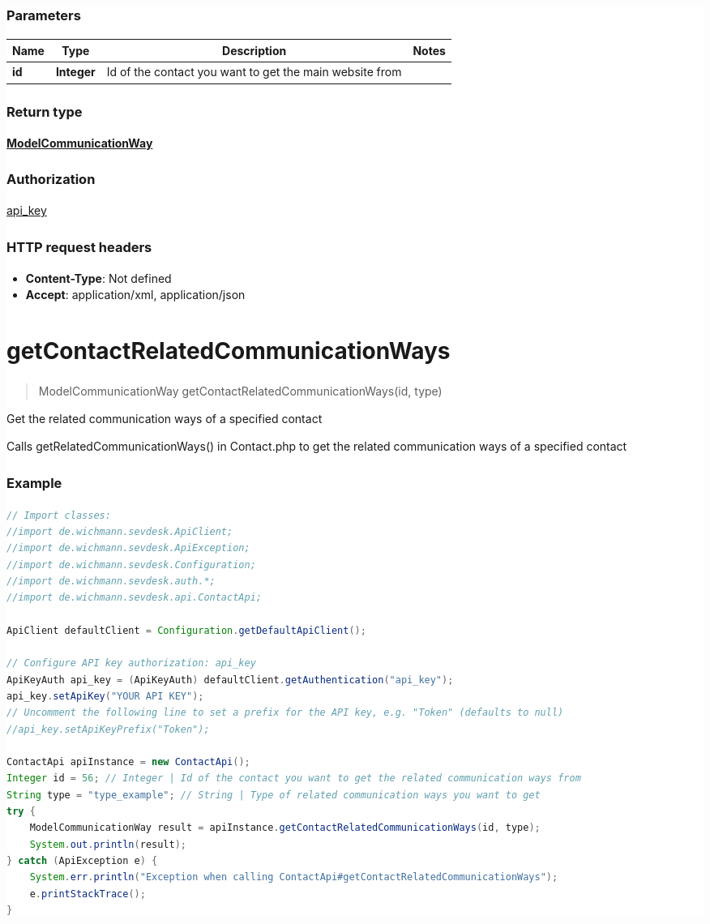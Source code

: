 ### Parameters

Name | Type | Description  | Notes
------------- | ------------- | ------------- | -------------
 **id** | **Integer**| Id of the contact you want to get the main website from |

### Return type

[**ModelCommunicationWay**](ModelCommunicationWay.md)

### Authorization

[api_key](../README.md#api_key)

### HTTP request headers

 - **Content-Type**: Not defined
 - **Accept**: application/xml, application/json

<a name="getContactRelatedCommunicationWays"></a>
# **getContactRelatedCommunicationWays**
> ModelCommunicationWay getContactRelatedCommunicationWays(id, type)

Get the related communication ways of a specified contact

Calls getRelatedCommunicationWays() in Contact.php to get the related communication ways of a specified contact

### Example
```java
// Import classes:
//import de.wichmann.sevdesk.ApiClient;
//import de.wichmann.sevdesk.ApiException;
//import de.wichmann.sevdesk.Configuration;
//import de.wichmann.sevdesk.auth.*;
//import de.wichmann.sevdesk.api.ContactApi;

ApiClient defaultClient = Configuration.getDefaultApiClient();

// Configure API key authorization: api_key
ApiKeyAuth api_key = (ApiKeyAuth) defaultClient.getAuthentication("api_key");
api_key.setApiKey("YOUR API KEY");
// Uncomment the following line to set a prefix for the API key, e.g. "Token" (defaults to null)
//api_key.setApiKeyPrefix("Token");

ContactApi apiInstance = new ContactApi();
Integer id = 56; // Integer | Id of the contact you want to get the related communication ways from
String type = "type_example"; // String | Type of related communication ways you want to get
try {
    ModelCommunicationWay result = apiInstance.getContactRelatedCommunicationWays(id, type);
    System.out.println(result);
} catch (ApiException e) {
    System.err.println("Exception when calling ContactApi#getContactRelatedCommunicationWays");
    e.printStackTrace();
}
```
